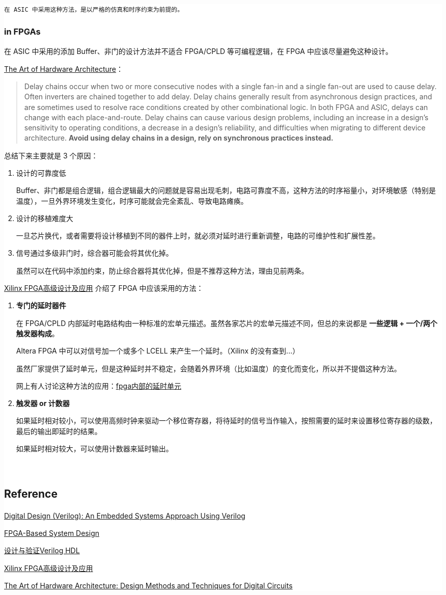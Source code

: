     在 ASIC 中采用这种方法，是以严格的仿真和时序约束为前提的。
    
### in FPGAs

在 ASIC 中采用的添加 Buffer、非门的设计方法并不适合 FPGA/CPLD 等可编程逻辑，在 FPGA 中应该尽量避免这种设计。

[The Art of Hardware Architecture][book3]：

> Delay chains occur when two or more consecutive nodes with a single fan-in and a single fan-out are used to cause delay. Often inverters are chained together to add delay. Delay chains generally result from asynchronous design practices, and are sometimes used to resolve race conditions created by other combinational logic. In both FPGA and ASIC, delays can change with each place-and-route. Delay
chains can cause various design problems, including an increase in a design’s sensitivity to operating conditions, a decrease in a design’s reliability, and difficulties when migrating to different device architecture. **Avoid using delay chains in a design, rely on synchronous practices instead.**

总结下来主要就是 3 个原因：

1. 设计的可靠度低

    Buffer、非门都是组合逻辑，组合逻辑最大的问题就是容易出现毛刺，电路可靠度不高，这种方法的时序裕量小，对环境敏感（特别是温度），一旦外界环境发生变化，时序可能就会完全紊乱、导致电路瘫痪。
    
2. 设计的移植难度大

    一旦芯片换代，或者需要将设计移植到不同的器件上时，就必须对延时进行重新调整，电路的可维护性和扩展性差。
    
3. 信号通过多级非门时，综合器可能会将其优化掉。

    虽然可以在代码中添加约束，防止综合器将其优化掉，但是不推荐这种方法，理由见前两条。
    
[Xilinx FPGA高级设计及应用][book4] 介绍了 FPGA 中应该采用的方法：

1. **专门的延时器件**

    在 FPGA/CPLD 内部延时电路结构由一种标准的宏单元描述。虽然各家芯片的宏单元描述不同，但总的来说都是 **一些逻辑 + 一个/两个触发器构成**。
    
    Altera FPGA 中可以对信号加一个或多个 LCELL 来产生一个延时。（Xilinx 的没有查到...）
    
    虽然厂家提供了延时单元，但是这种延时并不稳定，会随着外界环境（比如温度）的变化而变化，所以并不提倡这种方法。
    
    网上有人讨论这种方法的应用：[fpga内部的延时单元][link1]
    
2. **触发器 or 计数器**

    如果延时相对较小，可以使用高频时钟来驱动一个移位寄存器，将待延时的信号当作输入，按照需要的延时来设置移位寄存器的级数，最后的输出即延时的结果。
    
    如果延时相对较大，可以使用计数器来延时输出。

[book3]: http://www.amazon.com/The-Art-Hardware-Architecture-Techniques/dp/1461403960
[book4]: http://www.amazon.cn/Xilinx-FPGA%E9%AB%98%E7%BA%A7%E8%AE%BE%E8%AE%A1%E5%8F%8A%E5%BA%94%E7%94%A8-%E6%B1%A4%E7%90%A6/dp/B007TLVUT8
[link1]: http://bbs.eccn.com/viewthread.php?tid=181856

<br>

## Reference

[Digital Design (Verilog): An Embedded Systems Approach Using Verilog][book1]

[FPGA-Based System Design][book2]

[设计与验证Verilog HDL](http://book.douban.com/subject/1882474/)

[Xilinx FPGA高级设计及应用][book4]

[The Art of Hardware Architecture: Design Methods and Techniques for Digital Circuits][book3]


[book1]: http://www.amazon.cn/Digital-Design-An-Embedded-Systems-Approach-Using-Verilog-Ashenden-Peter-J/dp/0123695279
[book2]: http://www.amazon.com/FPGA-Based-System-paperback-Prentice-Semiconductor/dp/0137033486